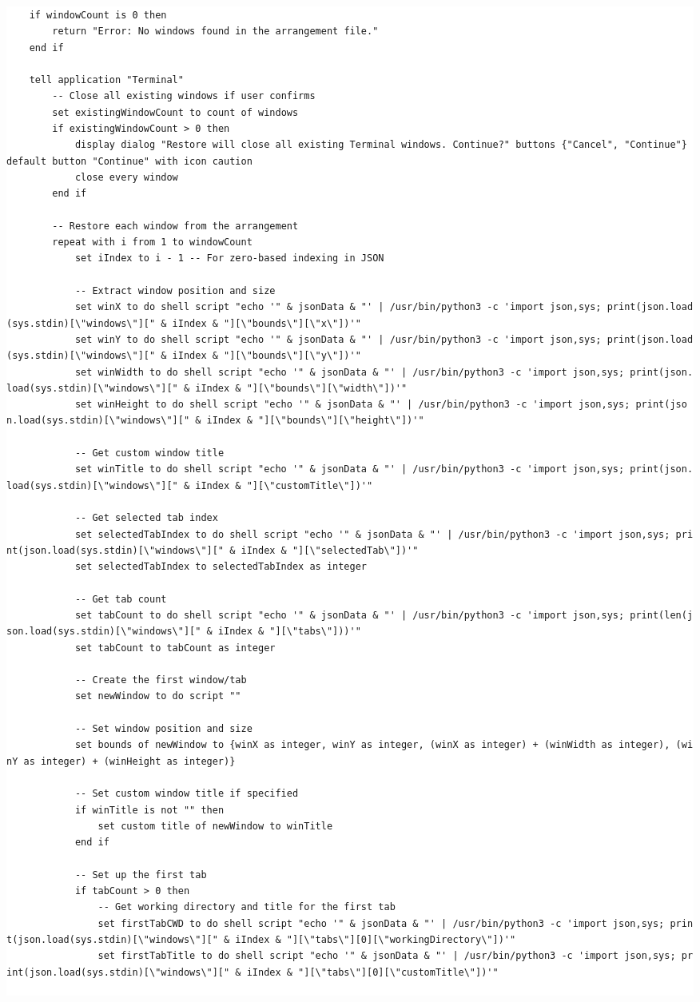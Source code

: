 ```applescript
    if windowCount is 0 then
        return "Error: No windows found in the arrangement file."
    end if
    
    tell application "Terminal"
        -- Close all existing windows if user confirms
        set existingWindowCount to count of windows
        if existingWindowCount > 0 then
            display dialog "Restore will close all existing Terminal windows. Continue?" buttons {"Cancel", "Continue"} default button "Continue" with icon caution
            close every window
        end if
        
        -- Restore each window from the arrangement
        repeat with i from 1 to windowCount
            set iIndex to i - 1 -- For zero-based indexing in JSON
            
            -- Extract window position and size
            set winX to do shell script "echo '" & jsonData & "' | /usr/bin/python3 -c 'import json,sys; print(json.load(sys.stdin)[\"windows\"][" & iIndex & "][\"bounds\"][\"x\"])'"
            set winY to do shell script "echo '" & jsonData & "' | /usr/bin/python3 -c 'import json,sys; print(json.load(sys.stdin)[\"windows\"][" & iIndex & "][\"bounds\"][\"y\"])'"
            set winWidth to do shell script "echo '" & jsonData & "' | /usr/bin/python3 -c 'import json,sys; print(json.load(sys.stdin)[\"windows\"][" & iIndex & "][\"bounds\"][\"width\"])'"
            set winHeight to do shell script "echo '" & jsonData & "' | /usr/bin/python3 -c 'import json,sys; print(json.load(sys.stdin)[\"windows\"][" & iIndex & "][\"bounds\"][\"height\"])'"
            
            -- Get custom window title
            set winTitle to do shell script "echo '" & jsonData & "' | /usr/bin/python3 -c 'import json,sys; print(json.load(sys.stdin)[\"windows\"][" & iIndex & "][\"customTitle\"])'"
            
            -- Get selected tab index
            set selectedTabIndex to do shell script "echo '" & jsonData & "' | /usr/bin/python3 -c 'import json,sys; print(json.load(sys.stdin)[\"windows\"][" & iIndex & "][\"selectedTab\"])'"
            set selectedTabIndex to selectedTabIndex as integer
            
            -- Get tab count
            set tabCount to do shell script "echo '" & jsonData & "' | /usr/bin/python3 -c 'import json,sys; print(len(json.load(sys.stdin)[\"windows\"][" & iIndex & "][\"tabs\"]))'"
            set tabCount to tabCount as integer
            
            -- Create the first window/tab
            set newWindow to do script ""
            
            -- Set window position and size
            set bounds of newWindow to {winX as integer, winY as integer, (winX as integer) + (winWidth as integer), (winY as integer) + (winHeight as integer)}
            
            -- Set custom window title if specified
            if winTitle is not "" then
                set custom title of newWindow to winTitle
            end if
            
            -- Set up the first tab
            if tabCount > 0 then
                -- Get working directory and title for the first tab
                set firstTabCWD to do shell script "echo '" & jsonData & "' | /usr/bin/python3 -c 'import json,sys; print(json.load(sys.stdin)[\"windows\"][" & iIndex & "][\"tabs\"][0][\"workingDirectory\"])'"
                set firstTabTitle to do shell script "echo '" & jsonData & "' | /usr/bin/python3 -c 'import json,sys; print(json.load(sys.stdin)[\"windows\"][" & iIndex & "][\"tabs\"][0][\"customTitle\"])'"
                
```